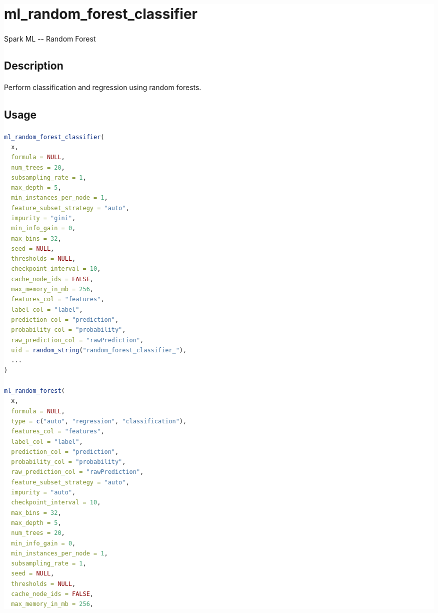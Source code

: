 # ml_random_forest_classifier


Spark ML -- Random Forest




## Description

Perform classification and regression using random forests.





## Usage
```r
ml_random_forest_classifier(
  x,
  formula = NULL,
  num_trees = 20,
  subsampling_rate = 1,
  max_depth = 5,
  min_instances_per_node = 1,
  feature_subset_strategy = "auto",
  impurity = "gini",
  min_info_gain = 0,
  max_bins = 32,
  seed = NULL,
  thresholds = NULL,
  checkpoint_interval = 10,
  cache_node_ids = FALSE,
  max_memory_in_mb = 256,
  features_col = "features",
  label_col = "label",
  prediction_col = "prediction",
  probability_col = "probability",
  raw_prediction_col = "rawPrediction",
  uid = random_string("random_forest_classifier_"),
  ...
)

ml_random_forest(
  x,
  formula = NULL,
  type = c("auto", "regression", "classification"),
  features_col = "features",
  label_col = "label",
  prediction_col = "prediction",
  probability_col = "probability",
  raw_prediction_col = "rawPrediction",
  feature_subset_strategy = "auto",
  impurity = "auto",
  checkpoint_interval = 10,
  max_bins = 32,
  max_depth = 5,
  num_trees = 20,
  min_info_gain = 0,
  min_instances_per_node = 1,
  subsampling_rate = 1,
  seed = NULL,
  thresholds = NULL,
  cache_node_ids = FALSE,
  max_memory_in_mb = 256,
```